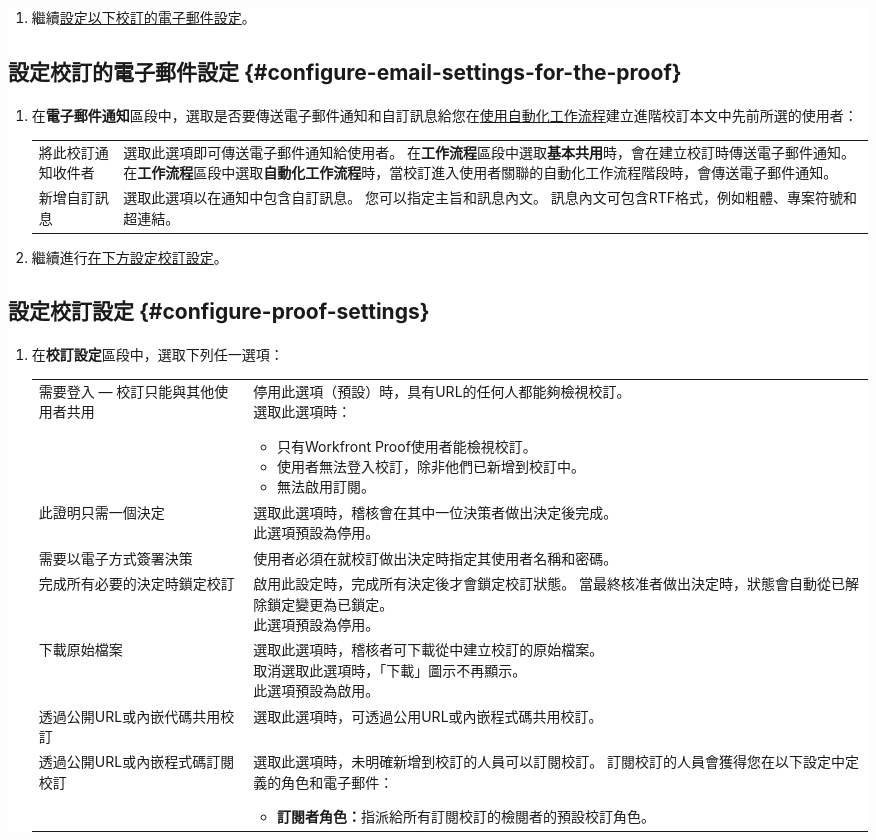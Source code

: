 1. 繼續[設定以下校訂的電子郵件設定](#configure-email-settings-for-the-proof)。

## 設定校訂的電子郵件設定 {#configure-email-settings-for-the-proof}

1. 在&#x200B;**電子郵件通知**&#x200B;區段中，選取是否要傳送電子郵件通知和自訂訊息給您在[使用自動化工作流程](#workflow)建立進階校訂本文中先前所選的使用者：

   <table>
      <tbody>
      <tr>
      <td>將此校訂通知收件者</td>
      <td>選取此選項即可傳送電子郵件通知給使用者。 在<strong>工作流程</strong>區段中選取<strong>基本共用</strong>時，會在建立校訂時傳送電子郵件通知。 在<strong>工作流程</strong>區段中選取<strong>自動化工作流程</strong>時，當校訂進入使用者關聯的自動化工作流程階段時，會傳送電子郵件通知。</td>
      </tr>
      <tr>
      <td>新增自訂訊息</td>
      <td>選取此選項以在通知中包含自訂訊息。 您可以指定主旨和訊息內文。 訊息內文可包含RTF格式，例如粗體、專案符號和超連結。</td>
      </tr>
      </tbody>
      </table>


1. 繼續進行[在下方設定校訂設定](#configure-proof-settings)。

## 設定校訂設定 {#configure-proof-settings}

1. 在&#x200B;**校訂設定**&#x200B;區段中，選取下列任一選項：

   <table style="table-layout:auto"> 
    <col> 
    <col> 
    <tbody> 
     <tr> 
      <td role="rowheader">需要登入 — 校訂只能與其他使用者共用</td> 
      <td>停用此選項（預設）時，具有URL的任何人都能夠檢視校訂。 <br>選取此選項時：
       <ul>
        <li>只有Workfront Proof使用者能檢視校訂。</li>
        <li>使用者無法登入校訂，除非他們已新增到校訂中。</li>
        <li>無法啟用訂閱。</li>
       </ul></td> 
     </tr> 
     <tr> 
      <td role="rowheader">此證明只需一個決定</td> 
      <td>選取此選項時，稽核會在其中一位決策者做出決定後完成。<br>此選項預設為停用。</td> 
     </tr> 
     <tr> 
      <td role="rowheader">需要以電子方式簽署決策</td> 
      <td>使用者必須在就校訂做出決定時指定其使用者名稱和密碼。</td> 
     </tr> 
     <tr> 
      <td role="rowheader">完成所有必要的決定時鎖定校訂</td> 
      <td>啟用此設定時，完成所有決定後才會鎖定校訂狀態。 當最終核准者做出決定時，狀態會自動從已解除鎖定變更為已鎖定。<br>此選項預設為停用。</td> 
     </tr> 
     <tr> 
      <td role="rowheader">下載原始檔案</td> 
      <td>選取此選項時，稽核者可下載從中建立校訂的原始檔案。<br>取消選取此選項時，「下載」圖示不再顯示。<br>此選項預設為啟用。</td> 
     </tr> 
     <tr> 
      <td role="rowheader">透過公開URL或內嵌代碼共用校訂</td> 
      <td>選取此選項時，可透過公用URL或內嵌程式碼共用校訂。</td> 
     </tr> 
     <tr> 
      <td role="rowheader">透過公開URL或內嵌程式碼訂閱校訂</td> 
      <td>選取此選項時，未明確新增到校訂的人員可以訂閱校訂。 訂閱校訂的人員會獲得您在以下設定中定義的角色和電子郵件：
       <ul>
        <li><strong>訂閱者角色：</strong>指派給所有訂閱校訂的檢閱者的預設校訂角色。</li>